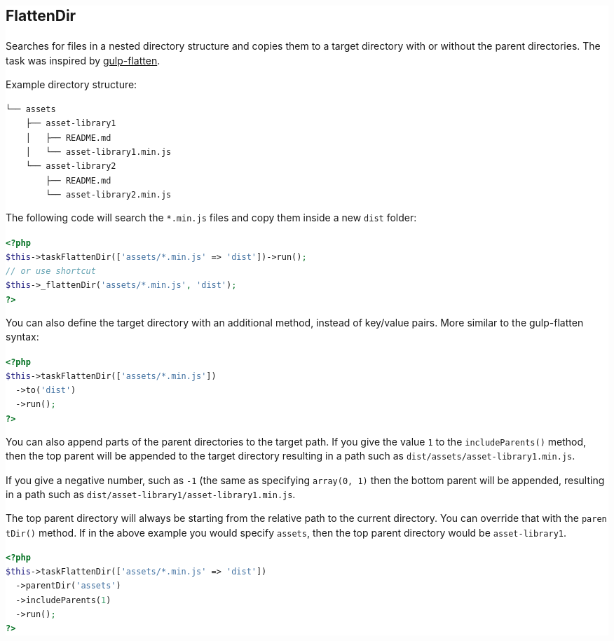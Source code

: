## FlattenDir


Searches for files in a nested directory structure and copies them to
a target directory with or without the parent directories. The task was
inspired by [gulp-flatten](https://www.npmjs.com/package/gulp-flatten).

Example directory structure:

```
└── assets
    ├── asset-library1
    │   ├── README.md
    │   └── asset-library1.min.js
    └── asset-library2
        ├── README.md
        └── asset-library2.min.js
```

The following code will search the `*.min.js` files and copy them
inside a new `dist` folder:

``` php
<?php
$this->taskFlattenDir(['assets/*.min.js' => 'dist'])->run();
// or use shortcut
$this->_flattenDir('assets/*.min.js', 'dist');
?>
```

You can also define the target directory with an additional method, instead of
key/value pairs. More similar to the gulp-flatten syntax:

``` php
<?php
$this->taskFlattenDir(['assets/*.min.js'])
  ->to('dist')
  ->run();
?>
```

You can also append parts of the parent directories to the target path. If you give
the value `1` to the `includeParents()` method, then the top parent will be appended
to the target directory resulting in a path such as `dist/assets/asset-library1.min.js`.

If you give a negative number, such as `-1` (the same as specifying `array(0, 1)` then
the bottom parent will be appended, resulting in a path such as
`dist/asset-library1/asset-library1.min.js`.

The top parent directory will always be starting from the relative path to the current
directory. You can override that with the `parentDir()` method. If in the above example
you would specify `assets`, then the top parent directory would be `asset-library1`.

``` php
<?php
$this->taskFlattenDir(['assets/*.min.js' => 'dist'])
  ->parentDir('assets')
  ->includeParents(1)
  ->run();
?>
```
